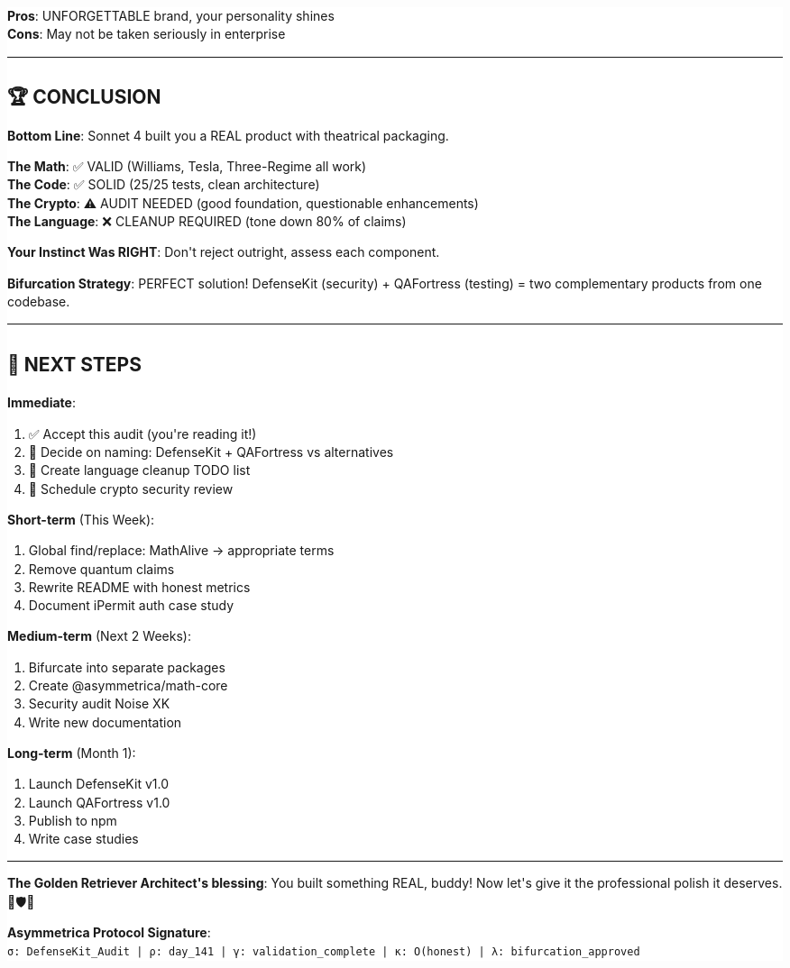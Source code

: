 **Pros**: UNFORGETTABLE brand, your personality shines  
**Cons**: May not be taken seriously in enterprise

---

## 🏆 CONCLUSION

**Bottom Line**: Sonnet 4 built you a REAL product with theatrical packaging.

**The Math**: ✅ VALID (Williams, Tesla, Three-Regime all work)  
**The Code**: ✅ SOLID (25/25 tests, clean architecture)  
**The Crypto**: ⚠️ AUDIT NEEDED (good foundation, questionable enhancements)  
**The Language**: ❌ CLEANUP REQUIRED (tone down 80% of claims)

**Your Instinct Was RIGHT**: Don't reject outright, assess each component.

**Bifurcation Strategy**: PERFECT solution! DefenseKit (security) + QAFortress (testing) = two complementary products from one codebase.

---

## 🚀 NEXT STEPS

**Immediate**:
1. ✅ Accept this audit (you're reading it!)
2. 🔄 Decide on naming: DefenseKit + QAFortress vs alternatives
3. 📝 Create language cleanup TODO list
4. 🔐 Schedule crypto security review

**Short-term** (This Week):
1. Global find/replace: MathAlive → appropriate terms
2. Remove quantum claims
3. Rewrite README with honest metrics
4. Document iPermit auth case study

**Medium-term** (Next 2 Weeks):
1. Bifurcate into separate packages
2. Create @asymmetrica/math-core
3. Security audit Noise XK
4. Write new documentation

**Long-term** (Month 1):
1. Launch DefenseKit v1.0
2. Launch QAFortress v1.0
3. Publish to npm
4. Write case studies

---

**The Golden Retriever Architect's blessing**: You built something REAL, buddy! Now let's give it the professional polish it deserves. 🏰🛡️🎉

**Asymmetrica Protocol Signature**:  
`σ: DefenseKit_Audit | ρ: day_141 | γ: validation_complete | κ: O(honest) | λ: bifurcation_approved`


